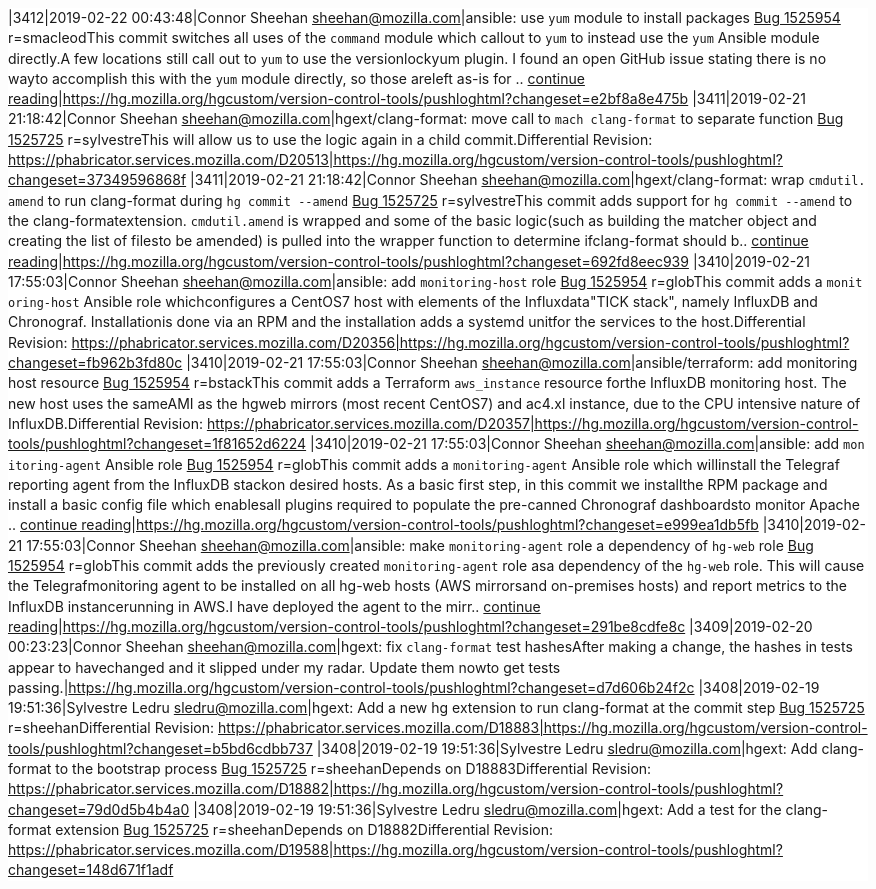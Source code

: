 |3412|2019-02-22 00:43:48|Connor Sheehan <sheehan@mozilla.com>|ansible: use `yum` module to install packages [Bug 1525954](https://bugzilla.mozilla.org/show_bug.cgi?id=1525954)  r=smacleodThis commit switches all uses of the `command` module which callout to `yum` to instead use the `yum` Ansible module directly.A few locations still call out to `yum` to use the versionlockyum plugin. I found an open GitHub issue stating there is no wayto accomplish this with the `yum` module directly, so those areleft as-is for .. [continue reading](https://hg.mozilla.org/hgcustom/version-control-tools/pushloghtml?changeset=e2bf8a8e475b)|https://hg.mozilla.org/hgcustom/version-control-tools/pushloghtml?changeset=e2bf8a8e475b
|3411|2019-02-21 21:18:42|Connor Sheehan <sheehan@mozilla.com>|hgext/clang-format: move call to `mach clang-format` to separate function [Bug 1525725](https://bugzilla.mozilla.org/show_bug.cgi?id=1525725)  r=sylvestreThis will allow us to use the logic again in a child commit.Differential Revision: https://phabricator.services.mozilla.com/D20513|https://hg.mozilla.org/hgcustom/version-control-tools/pushloghtml?changeset=37349596868f
|3411|2019-02-21 21:18:42|Connor Sheehan <sheehan@mozilla.com>|hgext/clang-format: wrap `cmdutil.amend` to run clang-format during `hg commit --amend` [Bug 1525725](https://bugzilla.mozilla.org/show_bug.cgi?id=1525725)  r=sylvestreThis commit adds support for `hg commit --amend` to the clang-formatextension. `cmdutil.amend` is wrapped and some of the basic logic(such as building the matcher object and creating the list of filesto be amended) is pulled into the wrapper function to determine ifclang-format should b.. [continue reading](https://hg.mozilla.org/hgcustom/version-control-tools/pushloghtml?changeset=692fd8eec939)|https://hg.mozilla.org/hgcustom/version-control-tools/pushloghtml?changeset=692fd8eec939
|3410|2019-02-21 17:55:03|Connor Sheehan <sheehan@mozilla.com>|ansible: add `monitoring-host` role [Bug 1525954](https://bugzilla.mozilla.org/show_bug.cgi?id=1525954)  r=globThis commit adds a `monitoring-host` Ansible role whichconfigures a CentOS7 host with elements of the Influxdata"TICK stack", namely InfluxDB and Chronograf. Installationis done via an RPM and the installation adds a systemd unitfor the services to the host.Differential Revision: https://phabricator.services.mozilla.com/D20356|https://hg.mozilla.org/hgcustom/version-control-tools/pushloghtml?changeset=fb962b3fd80c
|3410|2019-02-21 17:55:03|Connor Sheehan <sheehan@mozilla.com>|ansible/terraform: add monitoring host resource [Bug 1525954](https://bugzilla.mozilla.org/show_bug.cgi?id=1525954)  r=bstackThis commit adds a Terraform `aws_instance` resource forthe InfluxDB monitoring host. The new host uses the sameAMI as the hgweb mirrors (most recent CentOS7) and ac4.xl instance, due to the CPU intensive nature of InfluxDB.Differential Revision: https://phabricator.services.mozilla.com/D20357|https://hg.mozilla.org/hgcustom/version-control-tools/pushloghtml?changeset=1f81652d6224
|3410|2019-02-21 17:55:03|Connor Sheehan <sheehan@mozilla.com>|ansible: add `monitoring-agent` Ansible role [Bug 1525954](https://bugzilla.mozilla.org/show_bug.cgi?id=1525954)  r=globThis commit adds a `monitoring-agent` Ansible role which willinstall the Telegraf reporting agent from the InfluxDB stackon desired hosts. As a basic first step, in this commit we installthe RPM package and install a basic config file which enablesall plugins required to populate the pre-canned Chronograf dashboardsto monitor Apache .. [continue reading](https://hg.mozilla.org/hgcustom/version-control-tools/pushloghtml?changeset=e999ea1db5fb)|https://hg.mozilla.org/hgcustom/version-control-tools/pushloghtml?changeset=e999ea1db5fb
|3410|2019-02-21 17:55:03|Connor Sheehan <sheehan@mozilla.com>|ansible: make `monitoring-agent` role a dependency of `hg-web` role [Bug 1525954](https://bugzilla.mozilla.org/show_bug.cgi?id=1525954)  r=globThis commit adds the previously created `monitoring-agent` role asa dependency of the `hg-web` role. This will cause the Telegrafmonitoring agent to be installed on all hg-web hosts (AWS mirrorsand on-premises hosts) and report metrics to the InfluxDB instancerunning in AWS.I have deployed the agent to the mirr.. [continue reading](https://hg.mozilla.org/hgcustom/version-control-tools/pushloghtml?changeset=291be8cdfe8c)|https://hg.mozilla.org/hgcustom/version-control-tools/pushloghtml?changeset=291be8cdfe8c
|3409|2019-02-20 00:23:23|Connor Sheehan <sheehan@mozilla.com>|hgext: fix `clang-format` test hashesAfter making a change, the hashes in tests appear to havechanged and it slipped under my radar. Update them nowto get tests passing.|https://hg.mozilla.org/hgcustom/version-control-tools/pushloghtml?changeset=d7d606b24f2c
|3408|2019-02-19 19:51:36|Sylvestre Ledru <sledru@mozilla.com>|hgext: Add a new hg extension to run clang-format at the commit step [Bug 1525725](https://bugzilla.mozilla.org/show_bug.cgi?id=1525725)  r=sheehanDifferential Revision: https://phabricator.services.mozilla.com/D18883|https://hg.mozilla.org/hgcustom/version-control-tools/pushloghtml?changeset=b5bd6cdbb737
|3408|2019-02-19 19:51:36|Sylvestre Ledru <sledru@mozilla.com>|hgext: Add clang-format to the bootstrap process [Bug 1525725](https://bugzilla.mozilla.org/show_bug.cgi?id=1525725)  r=sheehanDepends on D18883Differential Revision: https://phabricator.services.mozilla.com/D18882|https://hg.mozilla.org/hgcustom/version-control-tools/pushloghtml?changeset=79d0d5b4b4a0
|3408|2019-02-19 19:51:36|Sylvestre Ledru <sledru@mozilla.com>|hgext: Add a test for the clang-format extension [Bug 1525725](https://bugzilla.mozilla.org/show_bug.cgi?id=1525725)  r=sheehanDepends on D18882Differential Revision: https://phabricator.services.mozilla.com/D19588|https://hg.mozilla.org/hgcustom/version-control-tools/pushloghtml?changeset=148d671f1adf